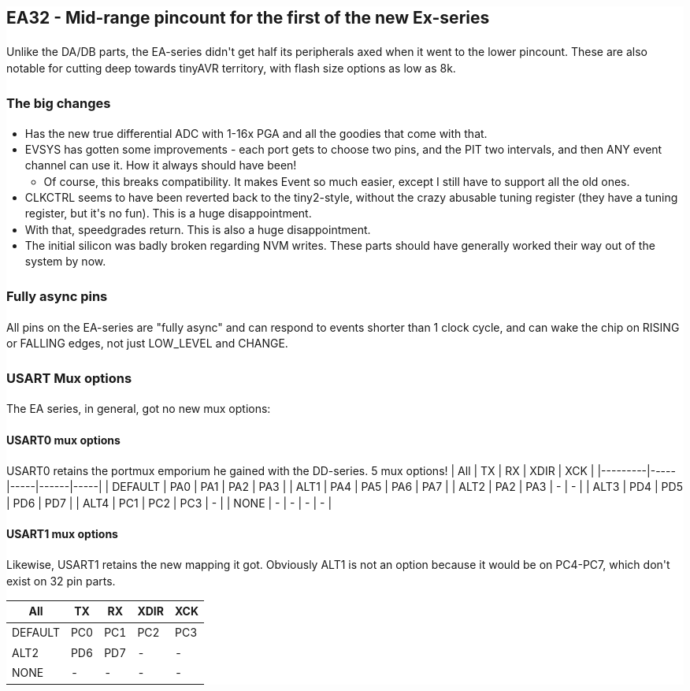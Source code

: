 ## EA32 - Mid-range pincount for the first of the new Ex-series
Unlike the DA/DB parts, the EA-series didn't get half its peripherals axed when it went to the lower pincount. These are also notable for cutting deep towards tinyAVR territory, with flash size options as low as 8k.

### The big changes
* Has the new true differential ADC with 1-16x PGA and all the goodies that come with that.
* EVSYS has gotten some improvements - each port gets to choose two pins, and the PIT two intervals, and then ANY event channel can use it. How it always should have been!
  * Of course, this breaks compatibility. It makes Event so much easier, except I still have to support all the old ones.
* CLKCTRL seems to have been reverted back to the tiny2-style, without the crazy abusable tuning register (they have a tuning register, but it's no fun). This is a huge disappointment.
* With that, speedgrades return. This is also a huge disappointment.
* The initial silicon was badly broken regarding NVM writes. These parts should have generally worked their way out of the system by now.

### Fully async pins
All pins on the EA-series are "fully async" and can respond to events shorter than 1 clock cycle, and can wake the chip on RISING or FALLING edges, not just LOW_LEVEL and CHANGE.

### USART Mux options
The EA series, in general, got no new mux options:

#### USART0 mux options
USART0 retains the portmux emporium he gained with the DD-series. 5 mux options!
| All     |  TX |  RX | XDIR | XCK |
|---------|-----|-----|------|-----|
| DEFAULT | PA0 | PA1 |  PA2 | PA3 |
| ALT1    | PA4 | PA5 |  PA6 | PA7 |
| ALT2    | PA2 | PA3 |   -  |  -  |
| ALT3    | PD4 | PD5 |  PD6 | PD7 |
| ALT4    | PC1 | PC2 |  PC3 |  -  |
| NONE    |  -  |  -  |   -  |  -  |

#### USART1 mux options
Likewise, USART1 retains the new mapping it got. Obviously ALT1 is not an option because it would be on PC4-PC7, which don't exist on 32 pin parts.

| All     |  TX |  RX | XDIR | XCK |
|---------|-----|-----|------|-----|
| DEFAULT | PC0 | PC1 |  PC2 | PC3 |
| ALT2    | PD6 | PD7 |   -  |  -  |
| NONE    |  -  |  -  |   -  |  -  |
